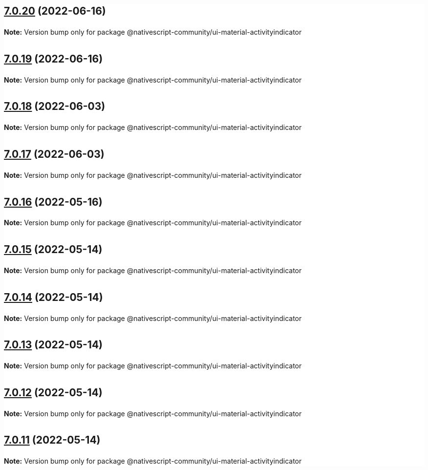 ## [7.0.20](https://github.com/nativescript-community/ui-material-components/compare/v7.0.19...v7.0.20) (2022-06-16)

**Note:** Version bump only for package @nativescript-community/ui-material-activityindicator

## [7.0.19](https://github.com/nativescript-community/ui-material-components/compare/v7.0.18...v7.0.19) (2022-06-16)

**Note:** Version bump only for package @nativescript-community/ui-material-activityindicator

## [7.0.18](https://github.com/nativescript-community/ui-material-components/compare/v7.0.17...v7.0.18) (2022-06-03)

**Note:** Version bump only for package @nativescript-community/ui-material-activityindicator

## [7.0.17](https://github.com/nativescript-community/ui-material-components/compare/v7.0.16...v7.0.17) (2022-06-03)

**Note:** Version bump only for package @nativescript-community/ui-material-activityindicator

## [7.0.16](https://github.com/nativescript-community/ui-material-components/compare/v7.0.15...v7.0.16) (2022-05-16)

**Note:** Version bump only for package @nativescript-community/ui-material-activityindicator

## [7.0.15](https://github.com/nativescript-community/ui-material-components/compare/v7.0.14...v7.0.15) (2022-05-14)

**Note:** Version bump only for package @nativescript-community/ui-material-activityindicator

## [7.0.14](https://github.com/nativescript-community/ui-material-components/compare/v7.0.13...v7.0.14) (2022-05-14)

**Note:** Version bump only for package @nativescript-community/ui-material-activityindicator

## [7.0.13](https://github.com/nativescript-community/ui-material-components/compare/v7.0.12...v7.0.13) (2022-05-14)

**Note:** Version bump only for package @nativescript-community/ui-material-activityindicator

## [7.0.12](https://github.com/nativescript-community/ui-material-components/compare/v7.0.11...v7.0.12) (2022-05-14)

**Note:** Version bump only for package @nativescript-community/ui-material-activityindicator

## [7.0.11](https://github.com/nativescript-community/ui-material-components/compare/v7.0.10...v7.0.11) (2022-05-14)

**Note:** Version bump only for package @nativescript-community/ui-material-activityindicator
